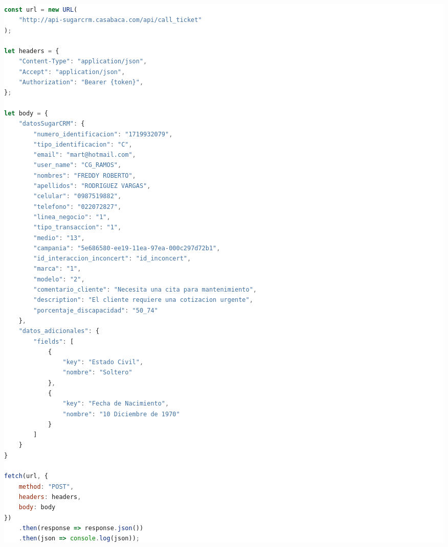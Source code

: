 ```javascript
const url = new URL(
    "http://api-sugarcrm.casabaca.com/api/call_ticket"
);

let headers = {
    "Content-Type": "application/json",
    "Accept": "application/json",
    "Authorization": "Bearer {token}",
};

let body = {
    "datosSugarCRM": {
        "numero_identificacion": "1719932079",
        "tipo_identificacion": "C",
        "email": "mart@hotmail.com",
        "user_name": "CG_RAMOS",
        "nombres": "FREDDY ROBERTO",
        "apellidos": "RODRIGUEZ VARGAS",
        "celular": "0987519882",
        "telefono": "022072827",
        "linea_negocio": "1",
        "tipo_transaccion": "1",
        "medio": "13",
        "campania": "5e686580-ee19-11ea-97ea-000c297d72b1",
        "id_interaccion_inconcert": "id_inconcert",
        "marca": "1",
        "modelo": "2",
        "comentario_cliente": "Necesita una cita para mantenimiento",
        "description": "El cliente requiere una cotizacion urgente",
        "porcentaje_discapacidad": "50_74"
    },
    "datos_adicionales": {
        "fields": [
            {
                "key": "Estado Civil",
                "nombre": "Soltero"
            },
            {
                "key": "Fecha de Nacimiento",
                "nombre": "10 Diciembre de 1970"
            }
        ]
    }
}

fetch(url, {
    method: "POST",
    headers: headers,
    body: body
})
    .then(response => response.json())
    .then(json => console.log(json));
```
